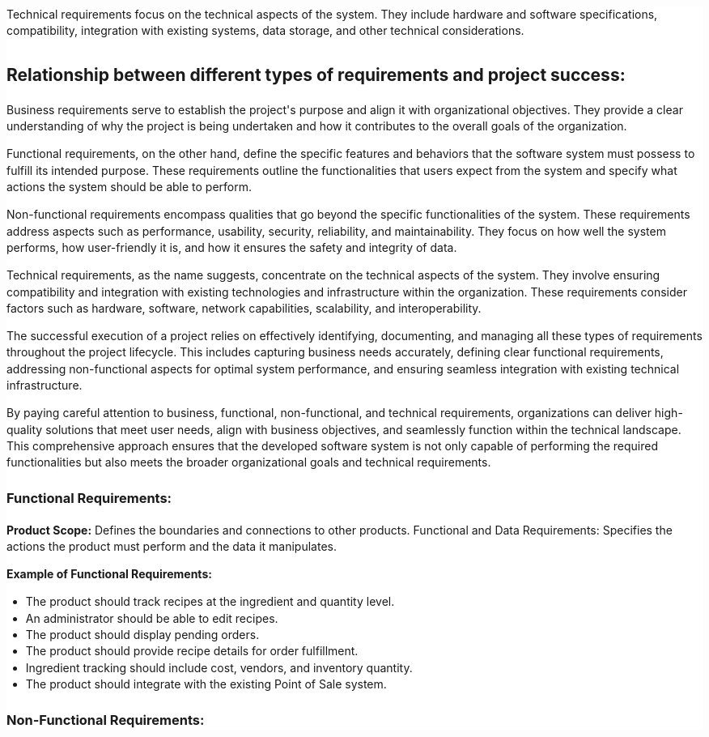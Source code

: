 Technical requirements focus on the technical aspects of the system. They include hardware and software specifications, compatibility, integration with existing systems, data storage, and other technical considerations.

## Relationship between different types of requirements and project success:

Business requirements serve to establish the project's purpose and align it with organizational objectives. They provide a clear understanding of why the project is being undertaken and how it contributes to the overall goals of the organization. 

Functional requirements, on the other hand, define the specific features and behaviors that the software system must possess to fulfill its intended purpose. These requirements outline the functionalities that users expect from the system and specify what actions the system should be able to perform.

Non-functional requirements encompass qualities that go beyond the specific functionalities of the system. These requirements address aspects such as performance, usability, security, reliability, and maintainability. They focus on how well the system performs, how user-friendly it is, and how it ensures the safety and integrity of data.

Technical requirements, as the name suggests, concentrate on the technical aspects of the system. They involve ensuring compatibility and integration with existing technologies and infrastructure within the organization. These requirements consider factors such as hardware, software, network capabilities, scalability, and interoperability.

The successful execution of a project relies on effectively identifying, documenting, and managing all these types of requirements throughout the project lifecycle. This includes capturing business needs accurately, defining clear functional requirements, addressing non-functional aspects for optimal system performance, and ensuring seamless integration with existing technical infrastructure.

By paying careful attention to business, functional, non-functional, and technical requirements, organizations can deliver high-quality solutions that meet user needs, align with business objectives, and seamlessly function within the technical landscape. This comprehensive approach ensures that the developed software system is not only capable of performing the required functionalities but also meets the broader organizational goals and technical requirements.

### Functional Requirements:

**Product Scope:** Defines the boundaries and connections to other products.
Functional and Data Requirements: Specifies the actions the product must perform and the data it manipulates.

**Example of Functional Requirements:**

- The product should track recipes at the ingredient and quantity level.
- An administrator should be able to edit recipes.
- The product should display pending orders.
- The product should provide recipe details for order fulfillment.
- Ingredient tracking should include cost, vendors, and inventory quantity.
- The product should integrate with the existing Point of Sale system.

### Non-Functional Requirements:
